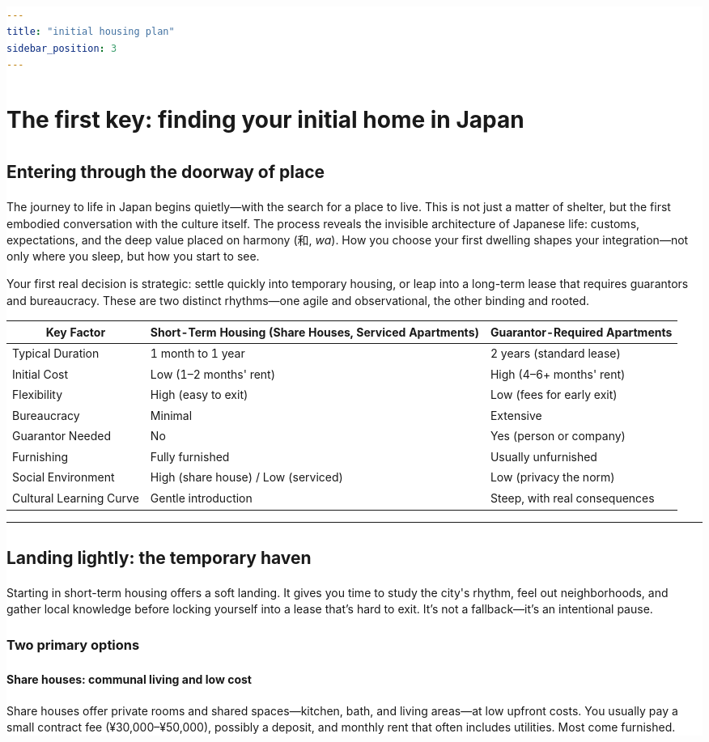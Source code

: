 ```yaml
---
title: "initial housing plan"
sidebar_position: 3
---
```


# The first key: finding your initial home in Japan

## Entering through the doorway of place

The journey to life in Japan begins quietly—with the search for a place to live. This is not just a matter of shelter, but the first embodied conversation with the culture itself. The process reveals the invisible architecture of Japanese life: customs, expectations, and the deep value placed on harmony (和, *wa*). How you choose your first dwelling shapes your integration—not only where you sleep, but how you start to see.

Your first real decision is strategic: settle quickly into temporary housing, or leap into a long-term lease that requires guarantors and bureaucracy. These are two distinct rhythms—one agile and observational, the other binding and rooted.

| Key Factor             | Short-Term Housing (Share Houses, Serviced Apartments) | Guarantor-Required Apartments |
|------------------------|----------------------------------------------------------|-------------------------------|
| Typical Duration       | 1 month to 1 year                                        | 2 years (standard lease)      |
| Initial Cost           | Low (1–2 months' rent)                                   | High (4–6+ months' rent)      |
| Flexibility            | High (easy to exit)                                      | Low (fees for early exit)     |
| Bureaucracy            | Minimal                                                  | Extensive                     |
| Guarantor Needed       | No                                                       | Yes (person or company)       |
| Furnishing             | Fully furnished                                          | Usually unfurnished           |
| Social Environment     | High (share house) / Low (serviced)                      | Low (privacy the norm)        |
| Cultural Learning Curve| Gentle introduction                                      | Steep, with real consequences |

---

## Landing lightly: the temporary haven

Starting in short-term housing offers a soft landing. It gives you time to study the city's rhythm, feel out neighborhoods, and gather local knowledge before locking yourself into a lease that’s hard to exit. It’s not a fallback—it’s an intentional pause.

### Two primary options

#### Share houses: communal living and low cost

Share houses offer private rooms and shared spaces—kitchen, bath, and living areas—at low upfront costs. You usually pay a small contract fee (¥30,000–¥50,000), possibly a deposit, and monthly rent that often includes utilities. Most come furnished.
